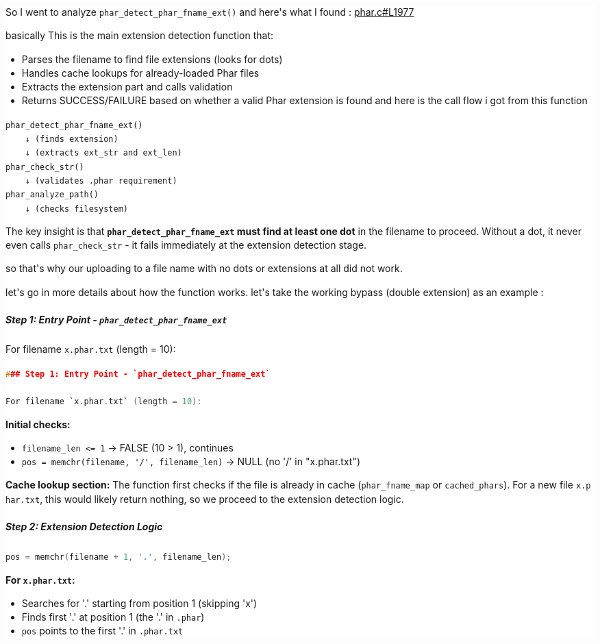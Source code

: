 So I went to analyze `phar_detect_phar_fname_ext()`
and here's what I found :
[phar.c#L1977](https://github.com/php/php-src/blob/master/ext/phar/phar.c#L1977)

basically This is the main extension detection function that:

- Parses the filename to find file extensions (looks for dots)
- Handles cache lookups for already-loaded Phar files
- Extracts the extension part and calls validation
- Returns SUCCESS/FAILURE based on whether a valid Phar extension is found
and here is the call flow i got from this function 
```
phar_detect_phar_fname_ext() 
	↓ (finds extension) 
	↓ (extracts ext_str and ext_len) 
phar_check_str() 
	↓ (validates .phar requirement) 
phar_analyze_path() 
	↓ (checks filesystem)
```

The key insight is that **`phar_detect_phar_fname_ext` must find at least one dot** in the filename to proceed. Without a dot, it never even calls `phar_check_str` - it fails immediately at the extension detection stage.

so that's why our uploading to a file name with no dots or extensions at all did not work.

let's go in more details about how the function works.
let's take the working bypass (double extension) as an example :

##### **Step 1: Entry Point - `phar_detect_phar_fname_ext`**
For filename `x.phar.txt` (length = 10):
```C
### Step 1: Entry Point - `phar_detect_phar_fname_ext`

For filename `x.phar.txt` (length = 10):
```

**Initial checks:**

- `filename_len <= 1` → FALSE (10 > 1), continues
- `pos = memchr(filename, '/', filename_len)` → NULL (no '/' in "x.phar.txt")

**Cache lookup section:** The function first checks if the file is already in cache (`phar_fname_map` or `cached_phars`). For a new file `x.phar.txt`, this would likely return nothing, so we proceed to the extension detection logic.

##### **Step 2: Extension Detection Logic**
```C
pos = memchr(filename + 1, '.', filename_len);
```
**For `x.phar.txt`:**

- Searches for '.' starting from position 1 (skipping 'x')
- Finds first '.' at position 1 (the '.' in `.phar`)
- `pos` points to the first '.' in `.phar.txt`
